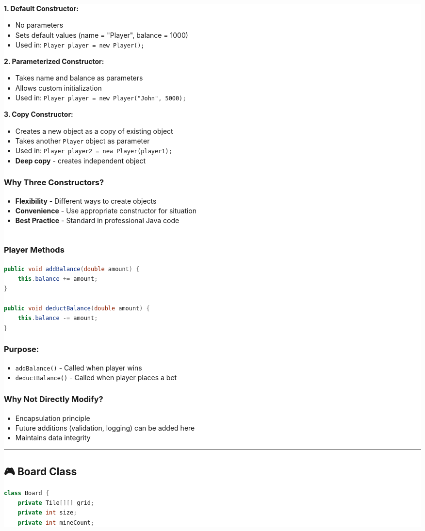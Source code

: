 **1. Default Constructor:**
- No parameters
- Sets default values (name = "Player", balance = 1000)
- Used in: `Player player = new Player();`

**2. Parameterized Constructor:**
- Takes name and balance as parameters
- Allows custom initialization
- Used in: `Player player = new Player("John", 5000);`

**3. Copy Constructor:**
- Creates a new object as a copy of existing object
- Takes another `Player` object as parameter
- Used in: `Player player2 = new Player(player1);`
- **Deep copy** - creates independent object

### Why Three Constructors?
- **Flexibility** - Different ways to create objects
- **Convenience** - Use appropriate constructor for situation
- **Best Practice** - Standard in professional Java code

---

### Player Methods

```java
public void addBalance(double amount) {
    this.balance += amount;
}

public void deductBalance(double amount) {
    this.balance -= amount;
}
```

### Purpose:
- `addBalance()` - Called when player wins
- `deductBalance()` - Called when player places a bet

### Why Not Directly Modify?
- Encapsulation principle
- Future additions (validation, logging) can be added here
- Maintains data integrity

---

## 🎮 Board Class

```java
class Board {
    private Tile[][] grid;
    private int size;
    private int mineCount;
```
